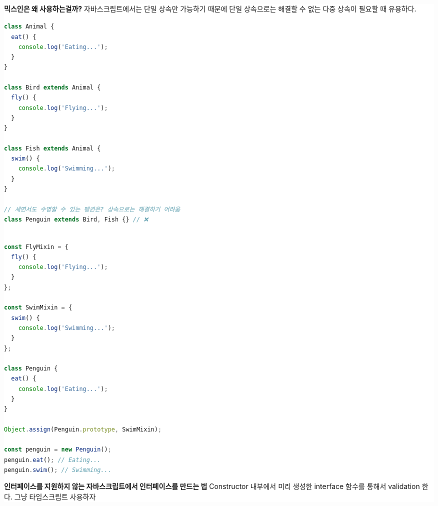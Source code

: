 **믹스인은 왜 사용하는걸까?**
자바스크립트에서는 단일 상속만 가능하기 때문에 단일 상속으로는 해결할 수 없는 다중 상속이 필요할 때 유용하다.
```js
class Animal {
  eat() {
    console.log('Eating...');
  }
}

class Bird extends Animal {
  fly() {
    console.log('Flying...');
  }
}

class Fish extends Animal {
  swim() {
    console.log('Swimming...');
  }
}

// 새면서도 수영할 수 있는 펭귄은? 상속으로는 해결하기 어려움
class Penguin extends Bird, Fish {} // ❌
```
```js

const FlyMixin = {
  fly() {
    console.log('Flying...');
  }
};

const SwimMixin = {
  swim() {
    console.log('Swimming...');
  }
};

class Penguin {
  eat() {
    console.log('Eating...');
  }
}

Object.assign(Penguin.prototype, SwimMixin);

const penguin = new Penguin();
penguin.eat(); // Eating...
penguin.swim(); // Swimming...
```

**인터페이스를 지원하지 않는 자바스크립트에서 인터페이스를 만드는 법**
Constructor 내부에서 미리 생성한 interface 함수를 통해서 validation 한다.
그냥 타입스크립트 사용하자
